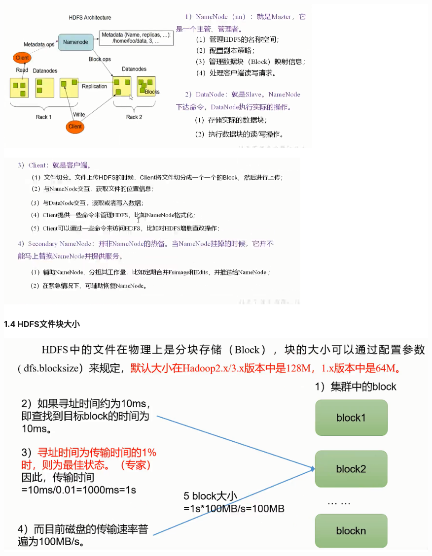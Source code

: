 ![image-20210722145508224](hadoop3.x.assets/image-20210722145508224.png)

![image-20210722150011578](hadoop3.x.assets/image-20210722150011578.png)

### 1.4 HDFS文件块大小

![image-20210722150459442](hadoop3.x.assets/image-20210722150459442.png)
